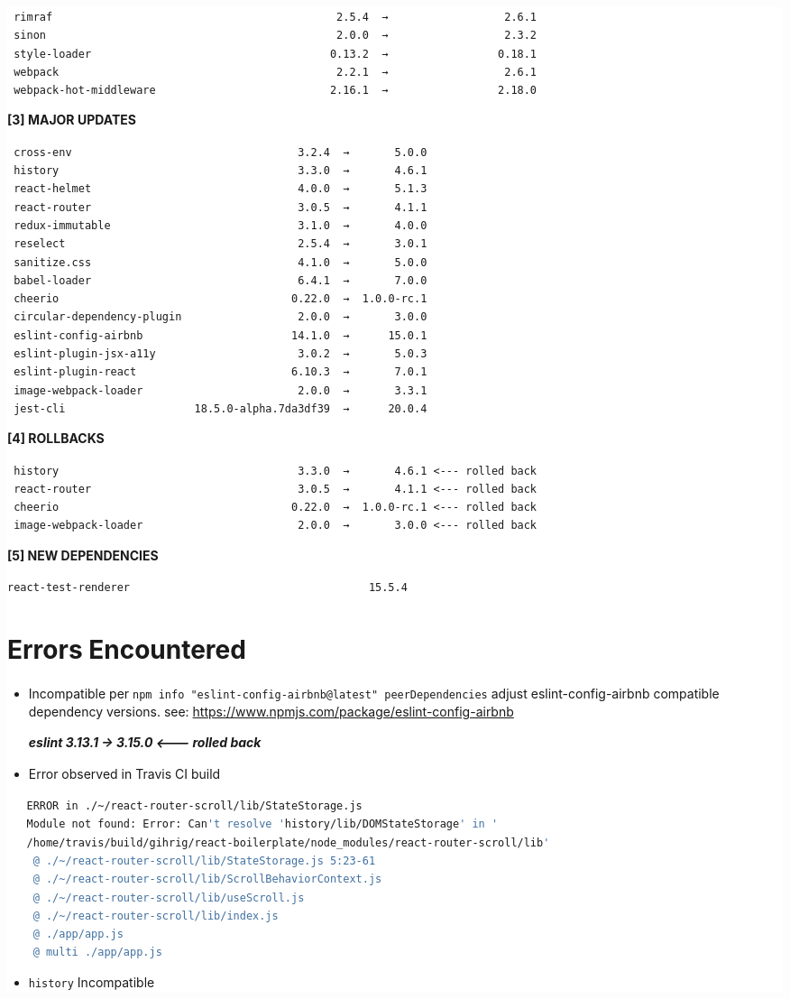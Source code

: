 ```
 rimraf                                            2.5.4  →                  2.6.1 
 sinon                                             2.0.0  →                  2.3.2 
 style-loader                                     0.13.2  →                 0.18.1 
 webpack                                           2.2.1  →                  2.6.1 
 webpack-hot-middleware                           2.16.1  →                 2.18.0 
```
**[3] MAJOR UPDATES**
```
 cross-env                                   3.2.4  →       5.0.0 
 history                                     3.3.0  →       4.6.1 
 react-helmet                                4.0.0  →       5.1.3 
 react-router                                3.0.5  →       4.1.1 
 redux-immutable                             3.1.0  →       4.0.0 
 reselect                                    2.5.4  →       3.0.1 
 sanitize.css                                4.1.0  →       5.0.0 
 babel-loader                                6.4.1  →       7.0.0 
 cheerio                                    0.22.0  →  1.0.0-rc.1 
 circular-dependency-plugin                  2.0.0  →       3.0.0 
 eslint-config-airbnb                       14.1.0  →      15.0.1 
 eslint-plugin-jsx-a11y                      3.0.2  →       5.0.3 
 eslint-plugin-react                        6.10.3  →       7.0.1 
 image-webpack-loader                        2.0.0  →       3.3.1 
 jest-cli                    18.5.0-alpha.7da3df39  →      20.0.4 
```
**[4] ROLLBACKS**
```
 history                                     3.3.0  →       4.6.1 <--- rolled back
 react-router                                3.0.5  →       4.1.1 <--- rolled back
 cheerio                                    0.22.0  →  1.0.0-rc.1 <--- rolled back
 image-webpack-loader                        2.0.0  →       3.0.0 <--- rolled back
```
**[5] NEW DEPENDENCIES**
```
react-test-renderer                                     15.5.4
```

# Errors Encountered

- Incompatible per `npm info "eslint-config-airbnb@latest" peerDependencies` adjust eslint-config-airbnb compatible dependency versions. see: https://www.npmjs.com/package/eslint-config-airbnb

   ***eslint                  3.13.1  →  3.15.0 <--- rolled back***

- Error observed in Travis CI build
```bash
   ERROR in ./~/react-router-scroll/lib/StateStorage.js
   Module not found: Error: Can't resolve 'history/lib/DOMStateStorage' in '
   /home/travis/build/gihrig/react-boilerplate/node_modules/react-router-scroll/lib'
    @ ./~/react-router-scroll/lib/StateStorage.js 5:23-61
    @ ./~/react-router-scroll/lib/ScrollBehaviorContext.js
    @ ./~/react-router-scroll/lib/useScroll.js
    @ ./~/react-router-scroll/lib/index.js
    @ ./app/app.js
    @ multi ./app/app.js
```
- `history` Incompatible
